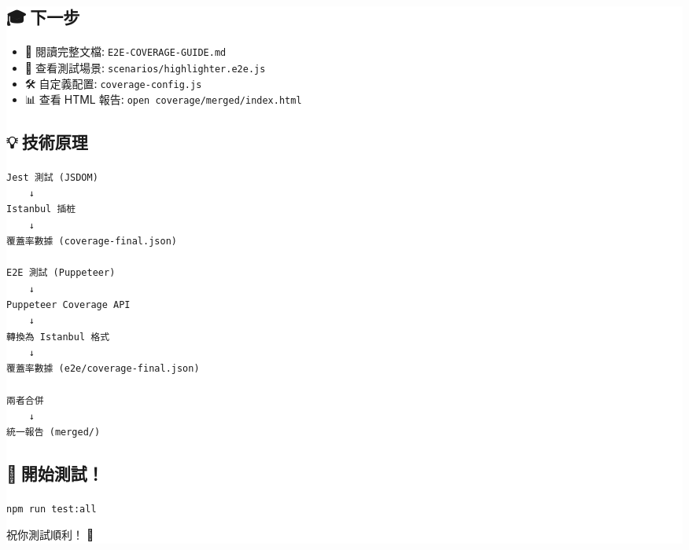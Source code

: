 ## 🎓 下一步

- 📖 閱讀完整文檔: `E2E-COVERAGE-GUIDE.md`
- 🧪 查看測試場景: `scenarios/highlighter.e2e.js`
- 🛠️ 自定義配置: `coverage-config.js`
- 📊 查看 HTML 報告: `open coverage/merged/index.html`

## 💡 技術原理

```
Jest 測試 (JSDOM)
    ↓
Istanbul 插桩
    ↓
覆蓋率數據 (coverage-final.json)

E2E 測試 (Puppeteer)
    ↓
Puppeteer Coverage API
    ↓
轉換為 Istanbul 格式
    ↓
覆蓋率數據 (e2e/coverage-final.json)

兩者合併
    ↓
統一報告 (merged/)
```

## 🎉 開始測試！

```bash
npm run test:all
```

祝你測試順利！ 🚀
